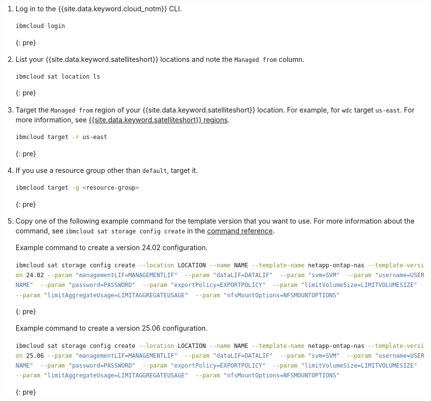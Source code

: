 1. Log in to the {{site.data.keyword.cloud_notm}} CLI.

    ```sh
    ibmcloud login
    ```
    {: pre}

1. List your {{site.data.keyword.satelliteshort}} locations and note the `Managed from` column.

    ```sh
    ibmcloud sat location ls
    ```
    {: pre}

1. Target the `Managed from` region of your {{site.data.keyword.satelliteshort}} location. For example, for `wdc` target `us-east`. For more information, see [{{site.data.keyword.satelliteshort}} regions](/docs/satellite?topic=satellite-sat-regions).

    ```sh
    ibmcloud target -r us-east
    ```
    {: pre}

1. If you use a resource group other than `default`, target it.

    ```sh
    ibmcloud target -g <resource-group>
    ```
    {: pre}
    
1. Copy one of the following example command for the template version that you want to use. For more information about the command, see `ibmcloud sat storage config create` in the [command reference](/docs/satellite?topic=satellite-satellite-cli-reference#storage-config-create-cli).


    Example command to create a version 24.02 configuration.

    ```sh
    ibmcloud sat storage config create --location LOCATION --name NAME --template-name netapp-ontap-nas --template-version 24.02 --param "managementLIF=MANAGEMENTLIF"  --param "dataLIF=DATALIF"  --param "svm=SVM"  --param "username=USERNAME"  --param "password=PASSWORD"  --param "exportPolicy=EXPORTPOLICY"  --param "limitVolumeSize=LIMITVOLUMESIZE"  --param "limitAggregateUsage=LIMITAGGREGATEUSAGE"  --param "nfsMountOptions=NFSMOUNTOPTIONS" 
    ```
    {: pre}


    Example command to create a version 25.06 configuration.

    ```sh
    ibmcloud sat storage config create --location LOCATION --name NAME --template-name netapp-ontap-nas --template-version 25.06 --param "managementLIF=MANAGEMENTLIF"  --param "dataLIF=DATALIF"  --param "svm=SVM"  --param "username=USERNAME"  --param "password=PASSWORD"  --param "exportPolicy=EXPORTPOLICY"  --param "limitVolumeSize=LIMITVOLUMESIZE"  --param "limitAggregateUsage=LIMITAGGREGATEUSAGE"  --param "nfsMountOptions=NFSMOUNTOPTIONS" 
    ```
    {: pre}
